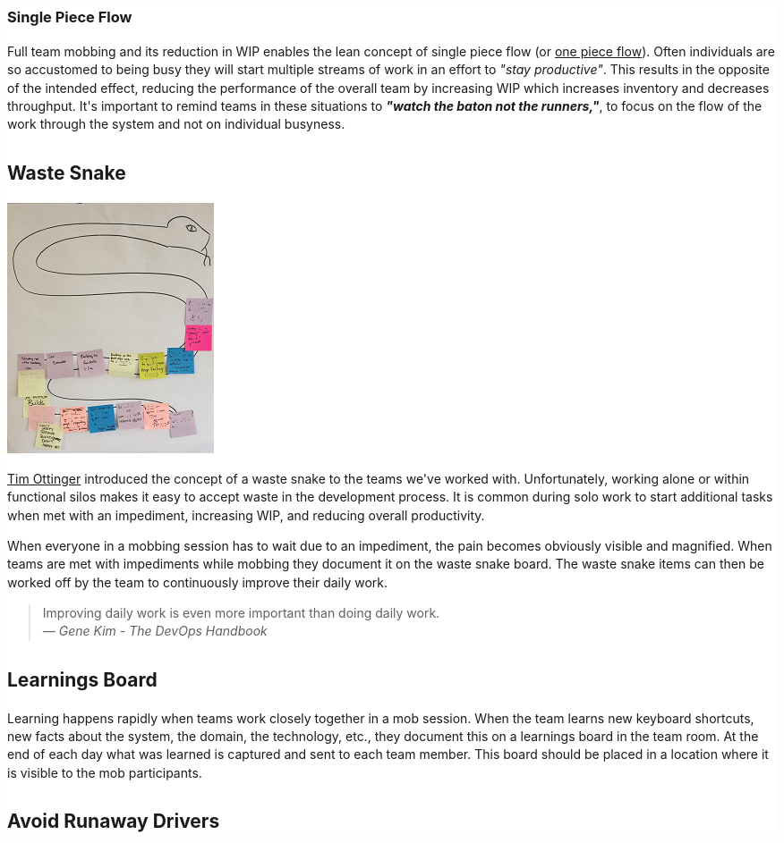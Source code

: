 ### Single Piece Flow

Full team mobbing and its reduction in WIP enables the lean concept of single piece flow (or [one piece flow](http://www.kaizenworld.com/kaizen/one-piece-flow.html)). Often individuals are so accustomed to being busy they will start multiple streams of work in an effort to _"stay productive"_. This results in the opposite of the intended effect, reducing the performance of the overall team by increasing WIP which increases inventory and decreases throughput. It's important to remind teams in these situations to **_"watch the baton not the runners,"_**, to focus on the flow of the work through the system and not on individual busyness. 

## Waste Snake

<img src="/img/waste-snake.png" class="img-responsive float-left" style="display:inline" />

[Tim Ottinger](https://www.twitter.com/tottinge) introduced the concept of a waste snake to the teams we've worked with. Unfortunately, working alone or within functional silos makes it easy to accept waste in the development process. It is common during solo work to start additional tasks when met with an impediment, increasing WIP, and reducing overall productivity. 

When everyone in a mobbing session has to wait due to an impediment, the pain becomes obviously visible and magnified. When teams are met with impediments while mobbing they document it on the waste snake board. The waste snake items can then be worked off by the team to continuously improve their daily work.

> Improving daily work is even more important than doing daily work.  
> _&mdash; Gene Kim - The DevOps Handbook_ 

## Learnings Board

Learning happens rapidly when teams work closely together in a mob session. When the team learns new keyboard shortcuts, new facts about the system, the domain, the technology, etc., they document this on a learnings board in the team room. At the end of each day what was learned is captured and sent to each team member. This board should be placed in a location where it is visible to the mob participants. 

## Avoid Runaway Drivers